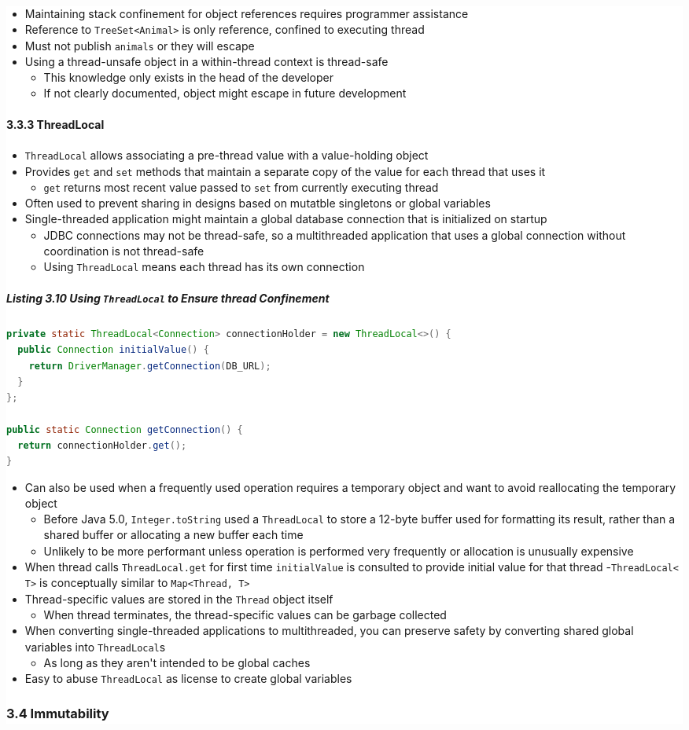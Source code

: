 - Maintaining stack confinement for object references requires programmer assistance
- Reference to `TreeSet<Animal>` is only reference, confined to executing thread
- Must not publish `animals` or they will escape
- Using a thread-unsafe object in a within-thread context is thread-safe
  - This knowledge only exists in the head of the developer
  - If not clearly documented, object might escape in future development

#### 3.3.3 ThreadLocal

- `ThreadLocal` allows associating a pre-thread value with a value-holding object
- Provides `get` and `set` methods that maintain a separate copy of the value for each thread that uses it
  - `get` returns most recent value passed to `set` from currently executing thread
- Often used to prevent sharing in designs based on mutatble singletons or global variables
- Single-threaded application might maintain a global database connection that is initialized on startup
  - JDBC connections may not be thread-safe, so a multithreaded application that uses a global connection without coordination is not thread-safe
  - Using `ThreadLocal` means each thread has its own connection

##### Listing 3.10 Using `ThreadLocal` to Ensure thread Confinement

```java
private static ThreadLocal<Connection> connectionHolder = new ThreadLocal<>() {
  public Connection initialValue() {
    return DriverManager.getConnection(DB_URL);
  }
};

public static Connection getConnection() {
  return connectionHolder.get();
}
```

- Can also be used when a frequently used operation requires a temporary object and want to avoid reallocating the temporary object
  - Before Java 5.0, `Integer.toString` used a `ThreadLocal` to store a 12-byte buffer used for formatting its result, rather than a shared buffer or allocating a new buffer each time
  - Unlikely to be more performant unless operation is performed very frequently or allocation is unusually expensive
- When thread calls `ThreadLocal.get` for first time `initialValue` is consulted to provide initial value for that thread
  -`ThreadLocal<T>` is conceptually similar to `Map<Thread, T>`
- Thread-specific values are stored in the `Thread` object itself
  - When thread terminates, the thread-specific values can be garbage collected
- When converting single-threaded applications to multithreaded, you can preserve safety by converting shared global variables into `ThreadLocal`s
  - As long as they aren't intended to be global caches
- Easy to abuse `ThreadLocal` as license to create global variables

### 3.4 Immutability
